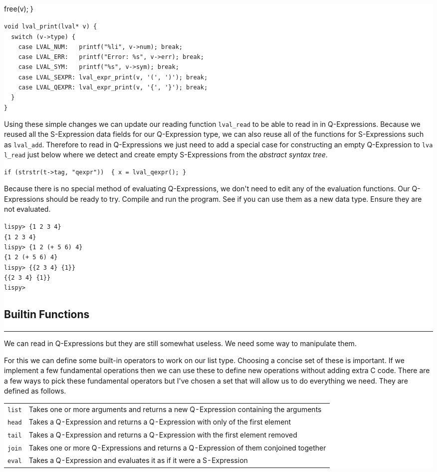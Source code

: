   free(v);
}
</code></pre>
<pre><code data-language='C'>void lval_print(lval* v) {
  switch (v->type) {
    case LVAL_NUM:   printf("%li", v->num); break;
    case LVAL_ERR:   printf("Error: %s", v->err); break;
    case LVAL_SYM:   printf("%s", v->sym); break;
    case LVAL_SEXPR: lval_expr_print(v, '(', ')'); break;
    case LVAL_QEXPR: lval_expr_print(v, '{', '}'); break;
  }
}
</code></pre>

<p>Using these simple changes we can update our reading function <code>lval_read</code> to be able to read in in Q-Expressions. Because we reused all the S-Expression data fields for our Q-Expression type, we can also reuse all of the functions for S-Expressions such as <code>lval_add</code>. Therefore to read in Q-Expressions we just need to add a special case for constructing an empty Q-Expression to <code>lval_read</code> just below where we detect and create empty S-Expressions from the <em>abstract syntax tree</em>.</p>

<pre><code data-language='C'>if (strstr(t->tag, "qexpr"))  { x = lval_qexpr(); }</code></pre>

<p>Because there is no special method of evaluating Q-Expressions, we don't need to edit any of the evaluation functions. Our Q-Expressions should be ready to try. Compile and run the program. See if you can use them as a new data type. Ensure they are not evaluated.</p>

<pre><code data-language='lispy'>lispy&gt; {1 2 3 4}
{1 2 3 4}
lispy&gt; {1 2 (+ 5 6) 4}
{1 2 (+ 5 6) 4}
lispy&gt; {{2 3 4} {1}}
{{2 3 4} {1}}
lispy&gt;
</code></pre>

<h2>Builtin Functions</h2> <hr/>

<p>We can read in Q-Expressions but they are still somewhat useless. We need some way to manipulate them.</p>

<p>For this we can define some built-in operators to work on our list type. Choosing a concise set of these is important. If we implement a few fundamental operations then we can use these to define new operations without adding extra C code. There are a few ways to pick these fundamental operators but I've chosen a set that will allow us to do everything we need. They are defined as follows.</p>

<table class='table'>
  <tr><td><code>list</code></td><td>Takes one or more arguments and returns a new Q-Expression containing the arguments</td></tr>
  <tr><td><code>head</code></td><td>Takes a Q-Expression and returns a Q-Expression with only of the first element</td></tr>
  <tr><td><code>tail</code></td><td>Takes a Q-Expression and returns a Q-Expression with the first element removed</td></tr>
  <tr><td><code>join</code></td><td>Takes one or more Q-Expressions and returns a Q-Expression of them conjoined together</td></tr>
  <tr><td><code>eval</code></td><td>Takes a Q-Expression and evaluates it as if it were a S-Expression</td></tr>
</table>
